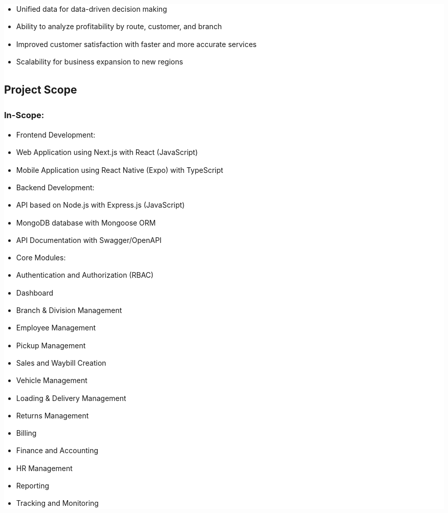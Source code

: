 *   Unified data for data-driven decision making
    
*   Ability to analyze profitability by route, customer, and branch
    
*   Improved customer satisfaction with faster and more accurate services
    
*   Scalability for business expansion to new regions
    

## Project Scope

### In-Scope:

*   Frontend Development:  
      
    

*   Web Application using Next.js with React (JavaScript)
    
*   Mobile Application using React Native (Expo) with TypeScript
    

*   Backend Development:  
      
    

*   API based on Node.js with Express.js (JavaScript)
    
*   MongoDB database with Mongoose ORM
    
*   API Documentation with Swagger/OpenAPI
    

*   Core Modules:  
      
    

*   Authentication and Authorization (RBAC)
    
*   Dashboard
    
*   Branch & Division Management
    
*   Employee Management
    
*   Pickup Management
    
*   Sales and Waybill Creation
    
*   Vehicle Management
    
*   Loading & Delivery Management
    
*   Returns Management
    
*   Billing
    
*   Finance and Accounting
    
*   HR Management
    
*   Reporting
    
*   Tracking and Monitoring
    
